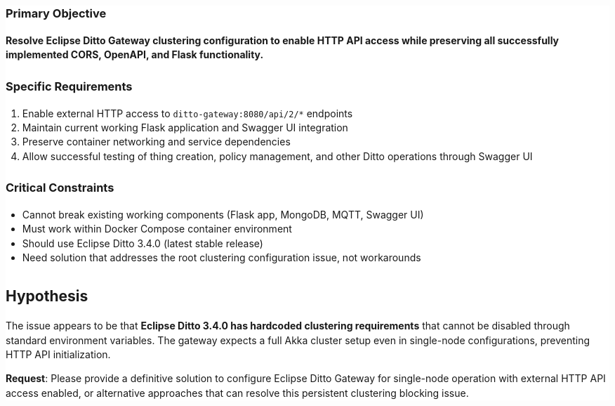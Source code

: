 ### Primary Objective
**Resolve Eclipse Ditto Gateway clustering configuration to enable HTTP API access while preserving all successfully implemented CORS, OpenAPI, and Flask functionality.**

### Specific Requirements
1. Enable external HTTP access to `ditto-gateway:8080/api/2/*` endpoints
2. Maintain current working Flask application and Swagger UI integration
3. Preserve container networking and service dependencies
4. Allow successful testing of thing creation, policy management, and other Ditto operations through Swagger UI

### Critical Constraints
- Cannot break existing working components (Flask app, MongoDB, MQTT, Swagger UI)
- Must work within Docker Compose container environment
- Should use Eclipse Ditto 3.4.0 (latest stable release)
- Need solution that addresses the root clustering configuration issue, not workarounds

## Hypothesis
The issue appears to be that **Eclipse Ditto 3.4.0 has hardcoded clustering requirements** that cannot be disabled through standard environment variables. The gateway expects a full Akka cluster setup even in single-node configurations, preventing HTTP API initialization.

**Request**: Please provide a definitive solution to configure Eclipse Ditto Gateway for single-node operation with external HTTP API access enabled, or alternative approaches that can resolve this persistent clustering blocking issue.